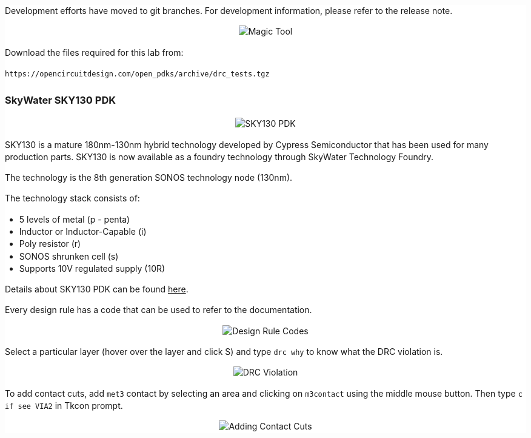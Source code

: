 Development efforts have moved to git branches. For development information, please refer to the release note.

<p align="center">
  <img src="https://github.com/VardhanSuroshi/pes_pd/assets/132068498/b4014bc5-6fda-4aaf-95a4-931bf593532d" alt="Magic Tool" width="600">
</p>

Download the files required for this lab from:

```
https://opencircuitdesign.com/open_pdks/archive/drc_tests.tgz
```

### SkyWater SKY130 PDK

<p align="center">
  <img src="https://github.com/VardhanSuroshi/pes_pd/assets/132068498/6614932a-f877-4a13-8d78-385b375e8a6c" alt="SKY130 PDK" width="600">
</p>

SKY130 is a mature 180nm-130nm hybrid technology developed by Cypress Semiconductor that has been used for many production parts. SKY130 is now available as a foundry technology through SkyWater Technology Foundry.

The technology is the 8th generation SONOS technology node (130nm).

The technology stack consists of:

- 5 levels of metal (p - penta)
- Inductor or Inductor-Capable (i)
- Poly resistor (r)
- SONOS shrunken cell (s)
- Supports 10V regulated supply (10R)

Details about SKY130 PDK can be found [here](https://skywater-pdk.readthedocs.io/en/main/).

Every design rule has a code that can be used to refer to the documentation.

<p align="center">
  <img src="https://github.com/VardhanSuroshi/pes_pd/assets/132068498/1da2d70a-b8be-4bf0-a4d2-ad33ff0d946d" alt="Design Rule Codes" width="600">
</p>

Select a particular layer (hover over the layer and click S) and type `drc why` to know what the DRC violation is.

<p align="center">
  <img src="https://github.com/VardhanSuroshi/pes_pd/assets/132068498/855b1956-97f7-4739-9ca5-6e97a4250d49" alt="DRC Violation" width="600">
</p>

To add contact cuts, add `met3` contact by selecting an area and clicking on `m3contact` using the middle mouse button. Then type `cif see VIA2` in Tkcon prompt.

<p align="center">
  <img src="https://github.com/VardhanSuroshi/pes_pd/assets/132068498/1e30f00d-bf5e-4545-92a1-c009e364fe6f" alt="Adding Contact Cuts" width="600">
</p>
